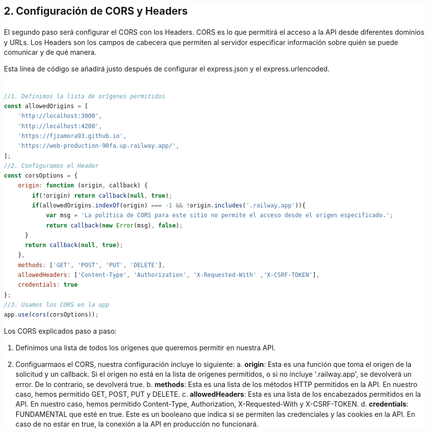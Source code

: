 ## 2. Configuración de CORS y Headers

El segundo paso será configurar el CORS con los Headers. CORS es lo que permitirá el acceso a la API desde diferentes dominios y URLs. Los Headers son los campos de cabecera que permiten al servidor especificar información sobre quién se puede comunicar y de qué manera.

Esta línea de código se añadirá justo después de configurar el express.json y el express.urlencoded. 


```javascript

//1. Definimos la lista de orígenes permitidos
const allowedOrigins = [
    'http://localhost:3000', 
    'http://localhost:4200',
    'https://fjzamora93.github.io',
    'https://web-production-90fa.up.railway.app/',
];
//2. Configuramos el Header
const corsOptions = {
    origin: function (origin, callback) {
        if(!origin) return callback(null, true);
        if(allowedOrigins.indexOf(origin) === -1 && !origin.includes('.railway.app')){
            var msg = 'La política de CORS para este sitio no permite el acceso desde el origen especificado.';
            return callback(new Error(msg), false);
      }
      return callback(null, true);
    },
    methods: ['GET', 'POST', 'PUT', 'DELETE'],
    allowedHeaders: ['Content-Type', 'Authorization', 'X-Requested-With' ,'X-CSRF-TOKEN'],
    credentials: true
};
//3. Usamos los CORS en la app
app.use(cors(corsOptions));
```

Los CORS explicados paso a paso:

1. Definimos una lista de todos los orígenes que queremos permitir en nuestra API.

2. Configuarmaos el CORS, nuestra configuración incluye lo siguiente:
    a. **origin**: Esta es una función que toma el origen de la solicitud y un callback. Si el origen no está en la lista de orígenes permitidos, o si no incluye '.railway.app', se devolverá un error. De lo contrario, se devolverá true.
    b. **methods**: Esta es una lista de los métodos HTTP permitidos en la API. En nuestro caso, hemos permitido GET, POST, PUT y DELETE.
    c. **allowedHeaders**: Esta es una lista de los encabezados permitidos en la API. En nuestro caso, hemos permitido Content-Type, Authorization, X-Requested-With y X-CSRF-TOKEN.
    d. **credentials**: FUNDAMENTAL que esté en true. Este es un booleano que indica si se permiten las credenciales y las cookies en la API. En caso de no estar en true, la conexión a la API en producción no funcionará.
